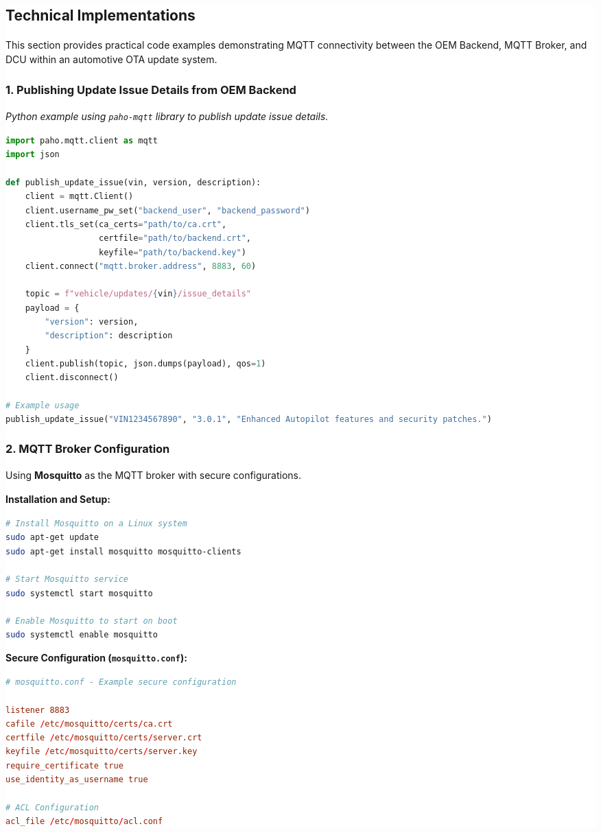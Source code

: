 ## Technical Implementations

This section provides practical code examples demonstrating MQTT connectivity between the OEM Backend, MQTT Broker, and DCU within an automotive OTA update system.

### 1. **Publishing Update Issue Details from OEM Backend**

*Python example using `paho-mqtt` library to publish update issue details.*

```python
import paho.mqtt.client as mqtt
import json

def publish_update_issue(vin, version, description):
    client = mqtt.Client()
    client.username_pw_set("backend_user", "backend_password")
    client.tls_set(ca_certs="path/to/ca.crt",
                   certfile="path/to/backend.crt",
                   keyfile="path/to/backend.key")
    client.connect("mqtt.broker.address", 8883, 60)
    
    topic = f"vehicle/updates/{vin}/issue_details"
    payload = {
        "version": version,
        "description": description
    }
    client.publish(topic, json.dumps(payload), qos=1)
    client.disconnect()

# Example usage
publish_update_issue("VIN1234567890", "3.0.1", "Enhanced Autopilot features and security patches.")
```

### 2. **MQTT Broker Configuration**

Using **Mosquitto** as the MQTT broker with secure configurations.

**Installation and Setup:**

```bash
# Install Mosquitto on a Linux system
sudo apt-get update
sudo apt-get install mosquitto mosquitto-clients

# Start Mosquitto service
sudo systemctl start mosquitto

# Enable Mosquitto to start on boot
sudo systemctl enable mosquitto
```

**Secure Configuration (`mosquitto.conf`):**

```conf
# mosquitto.conf - Example secure configuration

listener 8883
cafile /etc/mosquitto/certs/ca.crt
certfile /etc/mosquitto/certs/server.crt
keyfile /etc/mosquitto/certs/server.key
require_certificate true
use_identity_as_username true

# ACL Configuration
acl_file /etc/mosquitto/acl.conf
```
